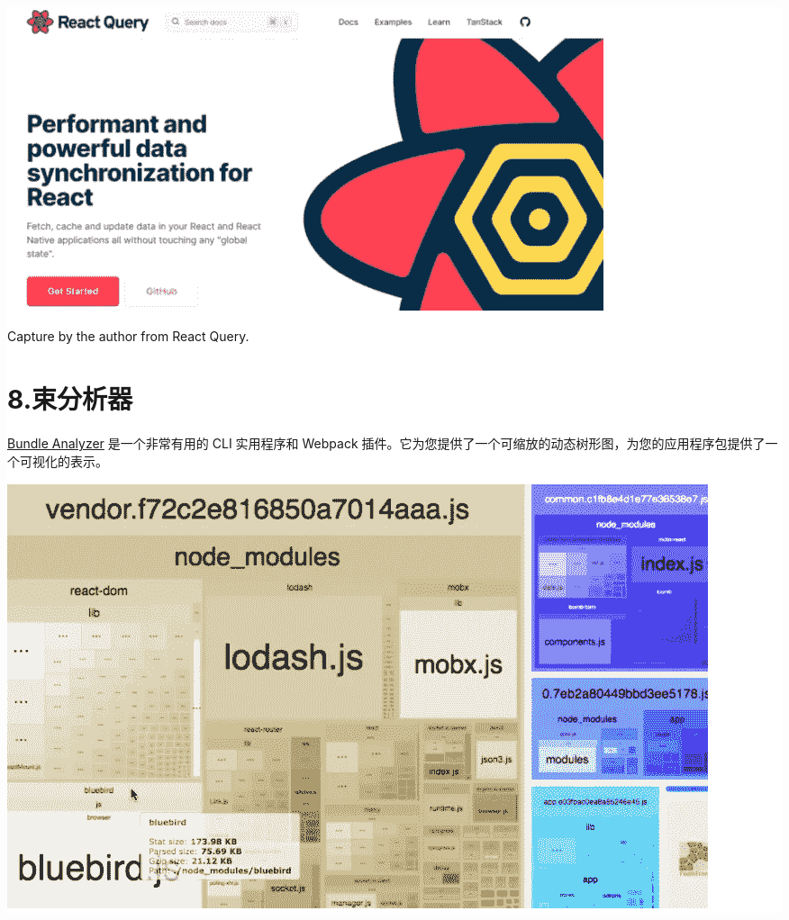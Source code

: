 ![](img/9bab03f9bae80dc9d090183ff379f620.png)

Capture by the author from React Query.

# 8.束分析器

[Bundle Analyzer](https://github.com/webpack-contrib/webpack-bundle-analyzer) 是一个非常有用的 CLI 实用程序和 Webpack 插件。它为您提供了一个可缩放的动态树形图，为您的应用程序包提供了一个可视化的表示。

![](img/2defe602689752896ef576f8553beb9b.png)
